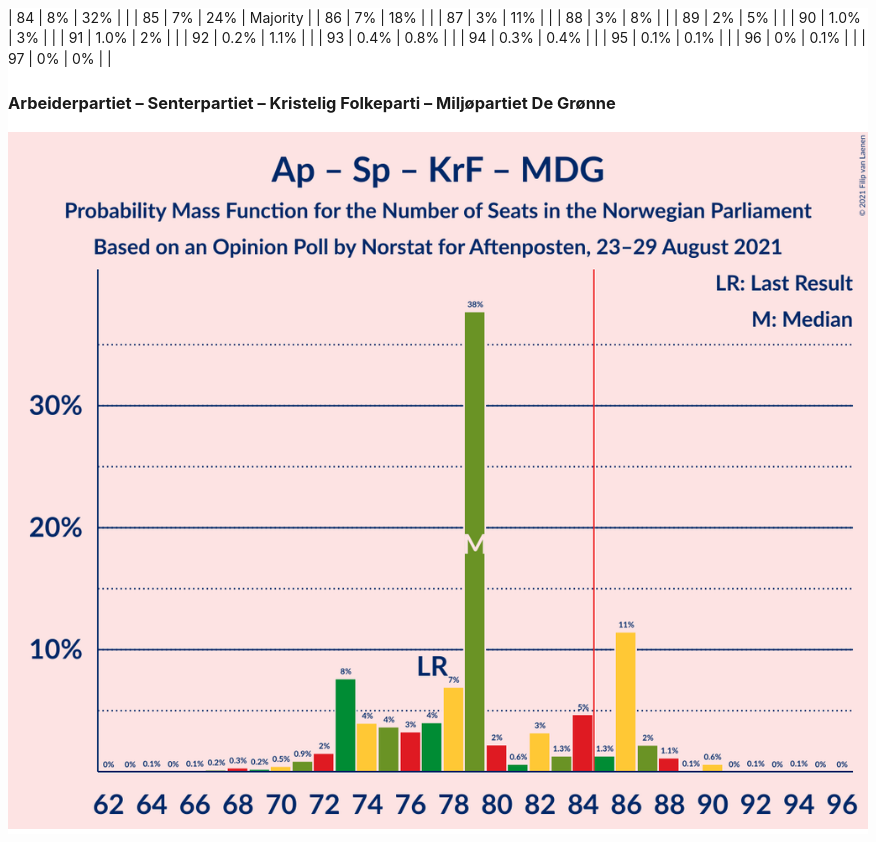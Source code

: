 | 84 | 8% | 32% |  |
| 85 | 7% | 24% | Majority |
| 86 | 7% | 18% |  |
| 87 | 3% | 11% |  |
| 88 | 3% | 8% |  |
| 89 | 2% | 5% |  |
| 90 | 1.0% | 3% |  |
| 91 | 1.0% | 2% |  |
| 92 | 0.2% | 1.1% |  |
| 93 | 0.4% | 0.8% |  |
| 94 | 0.3% | 0.4% |  |
| 95 | 0.1% | 0.1% |  |
| 96 | 0% | 0.1% |  |
| 97 | 0% | 0% |  |

### Arbeiderpartiet – Senterpartiet – Kristelig Folkeparti – Miljøpartiet De Grønne

![Graph with seats probability mass function not yet produced](2021-08-29-Norstat-coalitions-seats-pmf-ap–sp–krf–mdg.png "Seats Probability Mass Function")